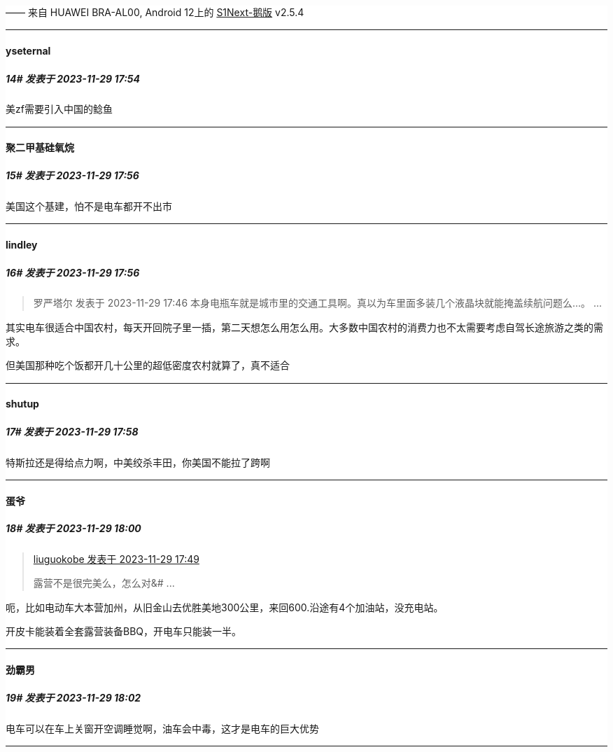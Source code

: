 —— 来自 HUAWEI BRA-AL00, Android 12上的 [S1Next-鹅版](https://github.com/ykrank/S1-Next/releases) v2.5.4

*****

####  yseternal  
##### 14#       发表于 2023-11-29 17:54

美zf需要引入中国的鲶鱼

*****

####  聚二甲基硅氧烷  
##### 15#       发表于 2023-11-29 17:56

美国这个基建，怕不是电车都开不出市

*****

####  lindley  
##### 16#       发表于 2023-11-29 17:56

<blockquote>罗严塔尔 发表于 2023-11-29 17:46
本身电瓶车就是城市里的交通工具啊。真以为车里面多装几个液晶块就能掩盖续航问题么…。 ...</blockquote>
其实电车很适合中国农村，每天开回院子里一插，第二天想怎么用怎么用。大多数中国农村的消费力也不太需要考虑自驾长途旅游之类的需求。

但美国那种吃个饭都开几十公里的超低密度农村就算了，真不适合

*****

####  shutup  
##### 17#       发表于 2023-11-29 17:58

特斯拉还是得给点力啊，中美绞杀丰田，你美国不能拉了跨啊

*****

####  蛋爷  
##### 18#       发表于 2023-11-29 18:00

<blockquote><a href="httphttps://bbs.saraba1st.com/2b/forum.php?mod=redirect&amp;goto=findpost&amp;pid=63172792&amp;ptid=2162350" target="_blank">liuguokobe 发表于 2023-11-29 17:49</a>

露营不是很完美么，怎么对&amp;# ...</blockquote>
呃，比如电动车大本营加州，从旧金山去优胜美地300公里，来回600.沿途有4个加油站，没充电站。

开皮卡能装着全套露营装备BBQ，开电车只能装一半。

*****

####  劲霸男  
##### 19#       发表于 2023-11-29 18:02

电车可以在车上关窗开空调睡觉啊，油车会中毒，这才是电车的巨大优势

*****
